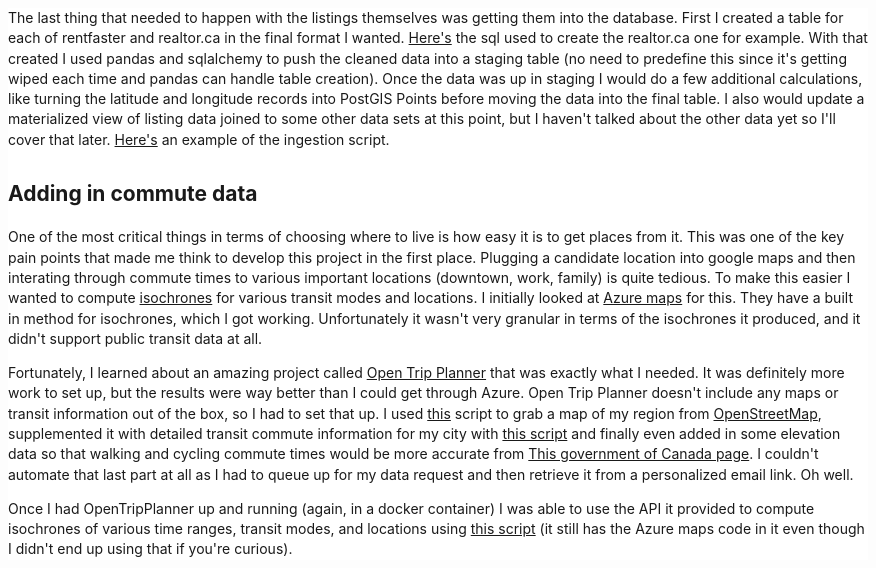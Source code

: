 The last thing that needed to happen with the listings themselves was getting them into
the database. First I created a table for each of rentfaster and realtor.ca in the final
format I wanted.
[Here's](https://github.com/ianepreston/wheretolive/blob/main/scripts/postgis/create_mls.sql)
the sql used to create the realtor.ca one for example. With that created I used pandas
and sqlalchemy to push the cleaned data into a staging table (no need to predefine this
since it's getting wiped each time and pandas can handle table creation). Once the data
was up in staging I would do a few additional calculations, like turning the latitude
and longitude records into PostGIS Points before moving the data into the final table. I
also would update a materialized view of listing data joined to some other data sets at
this point, but I haven't talked about the other data yet so I'll cover that later.
[Here's](https://github.com/ianepreston/wheretolive/blob/main/src/wheretolive/rfaster/ingest.py)
an example of the ingestion script.

## Adding in commute data

One of the most critical things in terms of choosing where to live is how easy it is to
get places from it. This was one of the key pain points that made me think to develop
this project in the first place. Plugging a candidate location into google maps and then
interating through commute times to various important locations (downtown, work, family)
is quite tedious. To make this easier I wanted to compute
[isochrones](https://en.wikipedia.org/wiki/Isochrone_map) for various transit modes and
locations. I initially looked at
[Azure maps](https://azure.microsoft.com/en-ca/services/azure-maps/) for this. They have
a built in method for isochrones, which I got working. Unfortunately it wasn't very
granular in terms of the isochrones it produced, and it didn't support public transit
data at all.

Fortunately, I learned about an amazing project called
[Open Trip Planner](https://docs.opentripplanner.org/en/v1.5.0/) that was exactly what I
needed. It was definitely more work to set up, but the results were way better than I
could get through Azure. Open Trip Planner doesn't include any maps or transit
information out of the box, so I had to set that up. I used
[this](https://github.com/ianepreston/wheretolive/blob/main/scripts/download_osm_data.py)
script to grab a map of my region from
[OpenStreetMap](https://github.com/ianepreston/wheretolive/blob/main/scripts/download_osm_data.py),
supplemented it with detailed transit commute information for my city with
[this script](https://github.com/ianepreston/wheretolive/blob/main/scripts/download_transit_data.py)
and finally even added in some elevation data so that walking and cycling commute times
would be more accurate from
[This government of Canada page](https://maps.canada.ca/czs/index-en.html). I couldn't
automate that last part at all as I had to queue up for my data request and then
retrieve it from a personalized email link. Oh well.

Once I had OpenTripPlanner up and running (again, in a docker container) I was able to
use the API it provided to compute isochrones of various time ranges, transit modes, and
locations using
[this script](https://github.com/ianepreston/wheretolive/blob/main/scripts/make_isochrone.py)
(it still has the Azure maps code in it even though I didn't end up using that if you're
curious).
